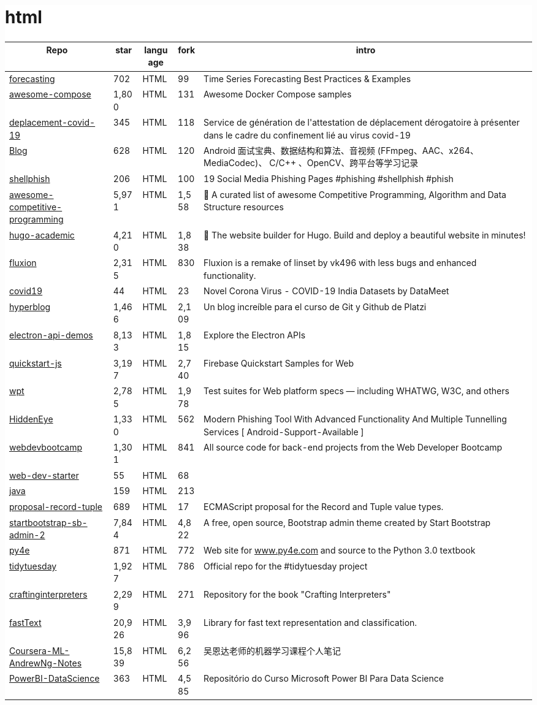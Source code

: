 
# html

Repo|star|language|fork|intro
-|-|-|-|-
[forecasting](https://github.com/microsoft/forecasting)|702|HTML|99|Time Series Forecasting Best Practices & Examples
[awesome-compose](https://github.com/docker/awesome-compose)|1,800|HTML|131|Awesome Docker Compose samples
[deplacement-covid-19](https://github.com/LAB-MI/deplacement-covid-19)|345|HTML|118|Service de génération de l'attestation de déplacement dérogatoire à présenter dans le cadre du confinement lié au virus covid-19
[Blog](https://github.com/yangkun19921001/Blog)|628|HTML|120|Android 面试宝典、数据结构和算法、音视频 (FFmpeg、AAC、x264、MediaCodec)、 C/C++ 、OpenCV、跨平台等学习记录
[shellphish](https://github.com/thelinuxchoice/shellphish)|206|HTML|100|19 Social Media Phishing Pages #phishing #shellphish #phish
[awesome-competitive-programming](https://github.com/lnishan/awesome-competitive-programming)|5,971|HTML|1,558|💎 A curated list of awesome Competitive Programming, Algorithm and Data Structure resources
[hugo-academic](https://github.com/gcushen/hugo-academic)|4,210|HTML|1,838|📝 The website builder for Hugo. Build and deploy a beautiful website in minutes!
[fluxion](https://github.com/FluxionNetwork/fluxion)|2,315|HTML|830|Fluxion is a remake of linset by vk496 with less bugs and enhanced functionality.
[covid19](https://github.com/datameet/covid19)|44|HTML|23|Novel Corona Virus - COVID-19 India Datasets by DataMeet
[hyperblog](https://github.com/freddier/hyperblog)|1,466|HTML|2,109|Un blog increíble para el curso de Git y Github de Platzi
[electron-api-demos](https://github.com/electron/electron-api-demos)|8,133|HTML|1,815|Explore the Electron APIs
[quickstart-js](https://github.com/firebase/quickstart-js)|3,197|HTML|2,740|Firebase Quickstart Samples for Web
[wpt](https://github.com/web-platform-tests/wpt)|2,785|HTML|1,978|Test suites for Web platform specs — including WHATWG, W3C, and others
[HiddenEye](https://github.com/DarkSecDevelopers/HiddenEye)|1,330|HTML|562|Modern Phishing Tool With Advanced Functionality And Multiple Tunnelling Services [ Android-Support-Available ]
[webdevbootcamp](https://github.com/nax3t/webdevbootcamp)|1,301|HTML|841|All source code for back-end projects from the Web Developer Bootcamp
[web-dev-starter](https://github.com/pluralsight/web-dev-starter)|55|HTML|68|
[java](https://github.com/bjmashibing/java)|159|HTML|213|
[proposal-record-tuple](https://github.com/tc39/proposal-record-tuple)|689|HTML|17|ECMAScript proposal for the Record and Tuple value types. | Stage 1: it will change!
[startbootstrap-sb-admin-2](https://github.com/BlackrockDigital/startbootstrap-sb-admin-2)|7,844|HTML|4,822|A free, open source, Bootstrap admin theme created by Start Bootstrap
[py4e](https://github.com/csev/py4e)|871|HTML|772|Web site for www.py4e.com and source to the Python 3.0 textbook
[tidytuesday](https://github.com/rfordatascience/tidytuesday)|1,927|HTML|786|Official repo for the #tidytuesday project
[craftinginterpreters](https://github.com/munificent/craftinginterpreters)|2,299|HTML|271|Repository for the book "Crafting Interpreters"
[fastText](https://github.com/facebookresearch/fastText)|20,926|HTML|3,996|Library for fast text representation and classification.
[Coursera-ML-AndrewNg-Notes](https://github.com/fengdu78/Coursera-ML-AndrewNg-Notes)|15,839|HTML|6,256|吴恩达老师的机器学习课程个人笔记
[PowerBI-DataScience](https://github.com/dsacademybr/PowerBI-DataScience)|363|HTML|4,585|Repositório do Curso Microsoft Power BI Para Data Science
